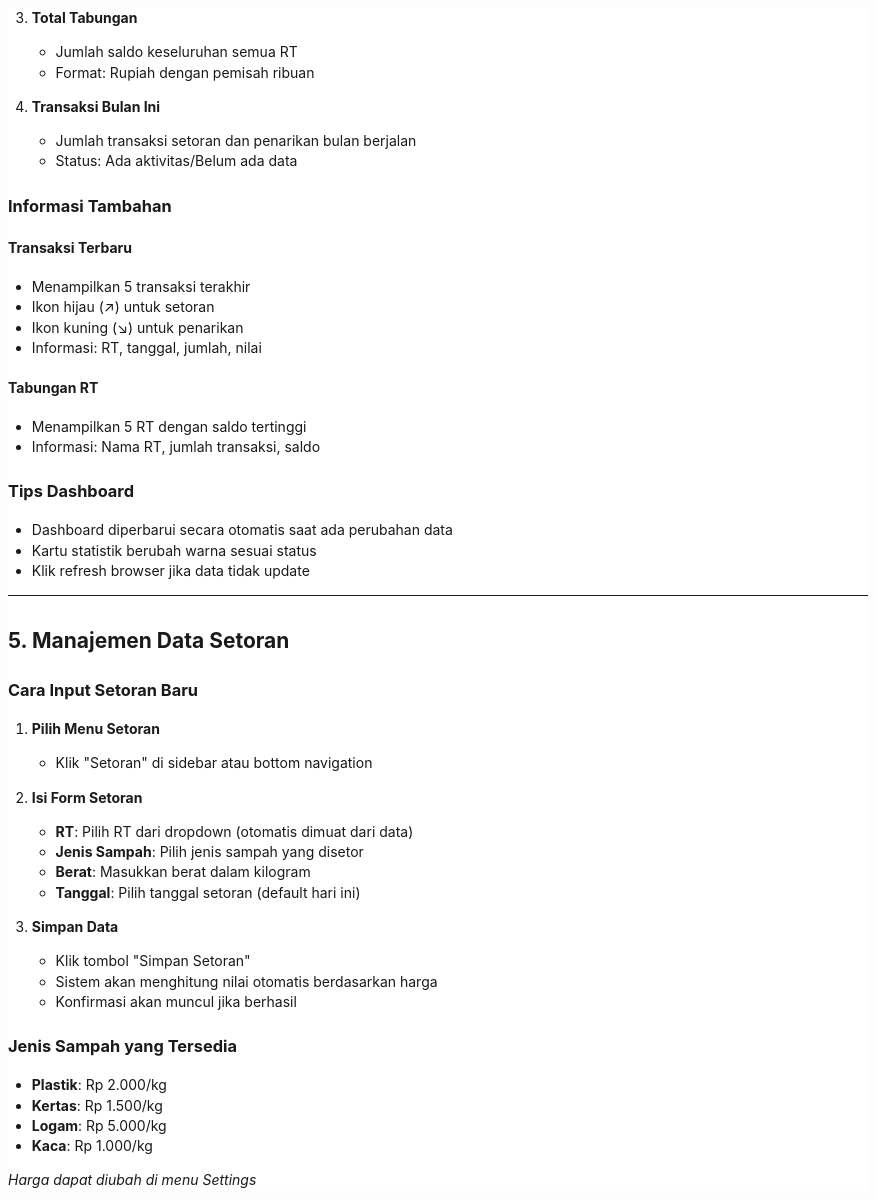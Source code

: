 3. **Total Tabungan**
   - Jumlah saldo keseluruhan semua RT
   - Format: Rupiah dengan pemisah ribuan

4. **Transaksi Bulan Ini**
   - Jumlah transaksi setoran dan penarikan bulan berjalan
   - Status: Ada aktivitas/Belum ada data

### Informasi Tambahan

#### Transaksi Terbaru
- Menampilkan 5 transaksi terakhir
- Ikon hijau (↗️) untuk setoran
- Ikon kuning (↘️) untuk penarikan
- Informasi: RT, tanggal, jumlah, nilai

#### Tabungan RT
- Menampilkan 5 RT dengan saldo tertinggi
- Informasi: Nama RT, jumlah transaksi, saldo

### Tips Dashboard
- Dashboard diperbarui secara otomatis saat ada perubahan data
- Kartu statistik berubah warna sesuai status
- Klik refresh browser jika data tidak update

---

## 5. Manajemen Data Setoran

### Cara Input Setoran Baru

1. **Pilih Menu Setoran**
   - Klik "Setoran" di sidebar atau bottom navigation

2. **Isi Form Setoran**
   - **RT**: Pilih RT dari dropdown (otomatis dimuat dari data)
   - **Jenis Sampah**: Pilih jenis sampah yang disetor
   - **Berat**: Masukkan berat dalam kilogram
   - **Tanggal**: Pilih tanggal setoran (default hari ini)

3. **Simpan Data**
   - Klik tombol "Simpan Setoran"
   - Sistem akan menghitung nilai otomatis berdasarkan harga
   - Konfirmasi akan muncul jika berhasil

### Jenis Sampah yang Tersedia
- **Plastik**: Rp 2.000/kg
- **Kertas**: Rp 1.500/kg
- **Logam**: Rp 5.000/kg
- **Kaca**: Rp 1.000/kg

*Harga dapat diubah di menu Settings*
